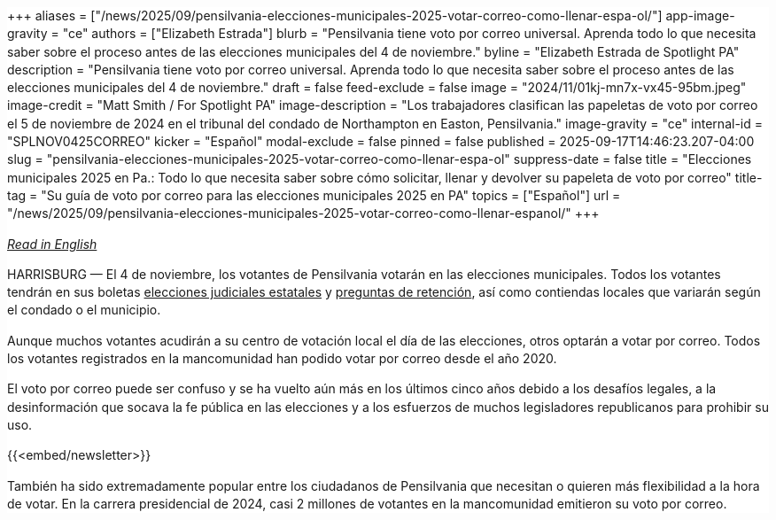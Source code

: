 +++
aliases = ["/news/2025/09/pensilvania-elecciones-municipales-2025-votar-correo-como-llenar-espa-ol/"]
app-image-gravity = "ce"
authors = ["Elizabeth Estrada"]
blurb = "Pensilvania tiene voto por correo universal. Aprenda todo lo que necesita saber sobre el proceso antes de las elecciones municipales del 4 de noviembre."
byline = "Elizabeth Estrada de Spotlight PA"
description = "Pensilvania tiene voto por correo universal. Aprenda todo lo que necesita saber sobre el proceso antes de las elecciones municipales del 4 de noviembre."
draft = false
feed-exclude = false
image = "2024/11/01kj-mn7x-vx45-95bm.jpeg"
image-credit = "Matt Smith / For Spotlight PA"
image-description = "Los trabajadores clasifican las papeletas de voto por correo el 5 de noviembre de 2024 en el tribunal del condado de Northampton en Easton, Pensilvania."
image-gravity = "ce"
internal-id = "SPLNOV0425CORREO"
kicker = "Español"
modal-exclude = false
pinned = false
published = 2025-09-17T14:46:23.207-04:00
slug = "pensilvania-elecciones-municipales-2025-votar-correo-como-llenar-espa-ol"
suppress-date = false
title = "Elecciones municipales 2025 en Pa.: Todo lo que necesita saber sobre cómo solicitar, llenar y devolver su papeleta de voto por correo"
title-tag = "Su guía de voto por correo para las elecciones municipales 2025 en PA"
topics = ["Español"]
url = "/news/2025/09/pensilvania-elecciones-municipales-2025-votar-correo-como-llenar-espanol/"
+++

<a href="https://www.spotlightpa.org/news/2025/09/pennsylvania-municipal-election-2025-mail-ballot-how-to-request-fill-out-return-elections/"><em>Read in English</em></a><em></em>

HARRISBURG — El 4 de noviembre, los votantes de Pensilvania votarán en las elecciones municipales. Todos los votantes tendrán en sus boletas <a href="https://www.spotlightpa.org/news/2025/09/pennsylvania-election-2025-commonwealth-superior-court-candidates-elections/">elecciones judiciales estatales</a> y <a href="https://www.spotlightpa.org/news/2025/09/judicial-retention-supreme-court-2025-guide-elections/">preguntas de retención</a>, así como contiendas locales que variarán según el condado o el municipio.

Aunque muchos votantes acudirán a su centro de votación local el día de las elecciones, otros optarán a votar por correo. Todos los votantes registrados en la mancomunidad han podido votar por correo desde el año 2020.

El voto por correo puede ser confuso y se ha vuelto aún más en los últimos cinco años debido a los desafíos legales, a la desinformación que socava la fe pública en las elecciones y a los esfuerzos de muchos legisladores republicanos para prohibir su uso.

{{<embed/newsletter>}}

También ha sido extremadamente popular entre los ciudadanos de Pensilvania que necesitan o quieren más flexibilidad a la hora de votar. En la carrera presidencial de 2024, casi 2 millones de votantes en la mancomunidad emitieron su voto por correo.
